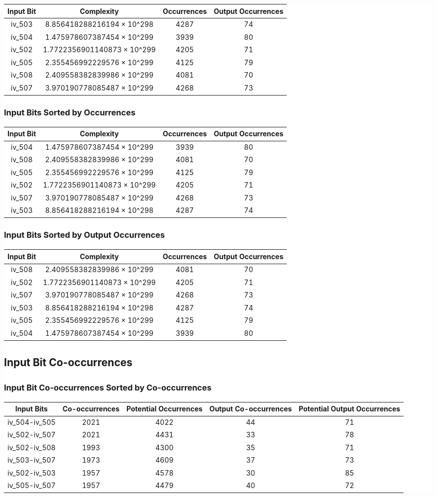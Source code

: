 | Input Bit | Complexity | Occurrences | Output Occurrences |
|:---------:|:----------:|:-----------:|:------------------:|
| iv_503 | 8.856418288216194 × 10^298 | 4287 | 74 |
| iv_504 | 1.475978607387454 × 10^299 | 3939 | 80 |
| iv_502 | 1.7722356901140873 × 10^299 | 4205 | 71 |
| iv_505 | 2.355456992229576 × 10^299 | 4125 | 79 |
| iv_508 | 2.409558382839986 × 10^299 | 4081 | 70 |
| iv_507 | 3.970190778085487 × 10^299 | 4268 | 73 |

### Input Bits Sorted by Occurrences

| Input Bit | Complexity | Occurrences | Output Occurrences |
|:---------:|:----------:|:-----------:|:------------------:|
| iv_504 | 1.475978607387454 × 10^299 | 3939 | 80 |
| iv_508 | 2.409558382839986 × 10^299 | 4081 | 70 |
| iv_505 | 2.355456992229576 × 10^299 | 4125 | 79 |
| iv_502 | 1.7722356901140873 × 10^299 | 4205 | 71 |
| iv_507 | 3.970190778085487 × 10^299 | 4268 | 73 |
| iv_503 | 8.856418288216194 × 10^298 | 4287 | 74 |

### Input Bits Sorted by Output Occurrences

| Input Bit | Complexity | Occurrences | Output Occurrences |
|:---------:|:----------:|:-----------:|:------------------:|
| iv_508 | 2.409558382839986 × 10^299 | 4081 | 70 |
| iv_502 | 1.7722356901140873 × 10^299 | 4205 | 71 |
| iv_507 | 3.970190778085487 × 10^299 | 4268 | 73 |
| iv_503 | 8.856418288216194 × 10^298 | 4287 | 74 |
| iv_505 | 2.355456992229576 × 10^299 | 4125 | 79 |
| iv_504 | 1.475978607387454 × 10^299 | 3939 | 80 |

## Input Bit Co-occurrences

### Input Bit Co-occurrences Sorted by Co-occurrences

| Input Bits | Co-occurrences | Potential Occurrences | Output Co-occurrences | Potential Output Occurrences |
|:----------:|:--------------:|:---------------------:|:---------------------:|:----------------------------:|
| iv_504-iv_505 | 2021 | 4022 | 44 | 71 |
| iv_502-iv_507 | 2021 | 4431 | 33 | 78 |
| iv_502-iv_508 | 1993 | 4300 | 35 | 71 |
| iv_503-iv_507 | 1973 | 4609 | 37 | 73 |
| iv_502-iv_503 | 1957 | 4578 | 30 | 85 |
| iv_505-iv_507 | 1957 | 4479 | 40 | 72 |

